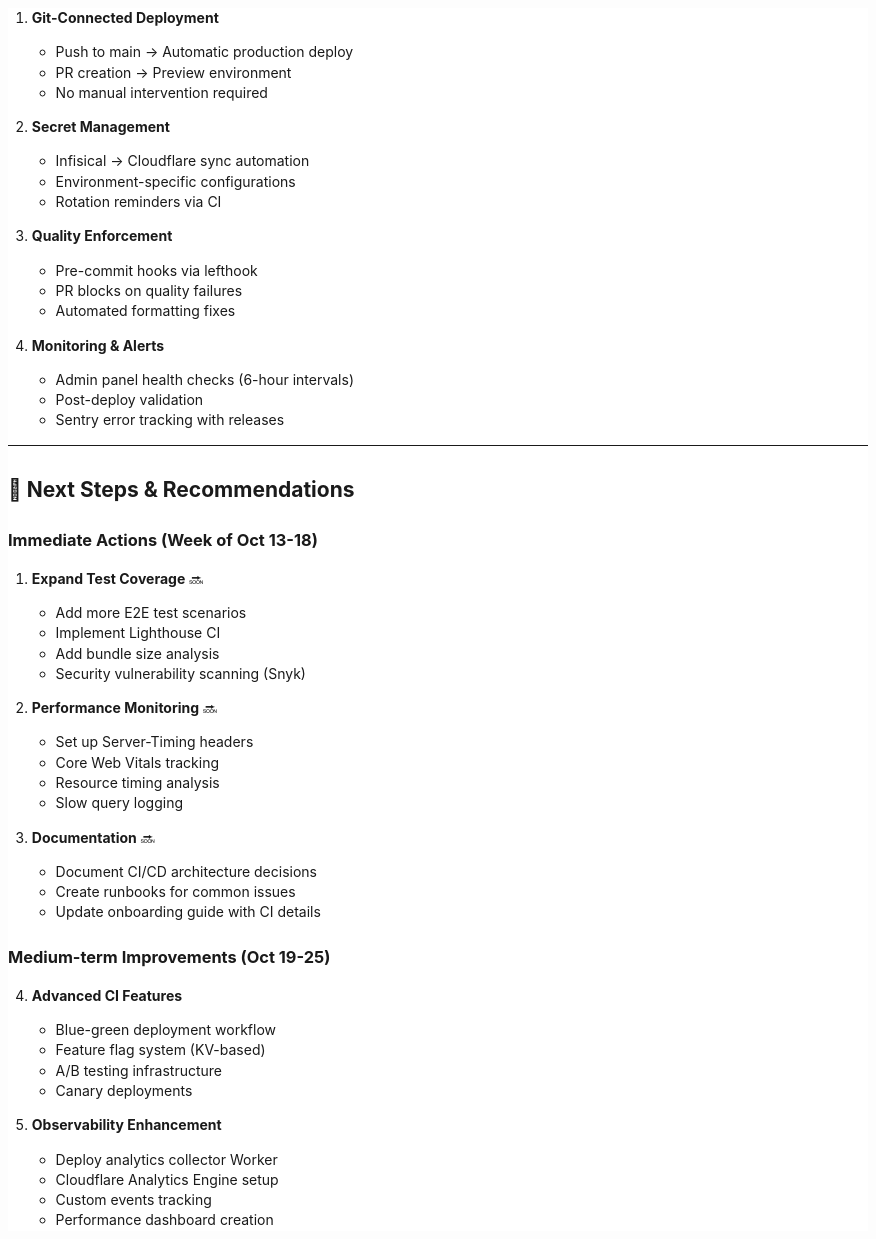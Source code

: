 1. **Git-Connected Deployment**
   - Push to main → Automatic production deploy
   - PR creation → Preview environment
   - No manual intervention required

2. **Secret Management**
   - Infisical → Cloudflare sync automation
   - Environment-specific configurations
   - Rotation reminders via CI

3. **Quality Enforcement**
   - Pre-commit hooks via lefthook
   - PR blocks on quality failures
   - Automated formatting fixes

4. **Monitoring & Alerts**
   - Admin panel health checks (6-hour intervals)
   - Post-deploy validation
   - Sentry error tracking with releases

---

## 🎯 Next Steps & Recommendations

### Immediate Actions (Week of Oct 13-18)

1. **Expand Test Coverage** 🔜
   - Add more E2E test scenarios
   - Implement Lighthouse CI
   - Add bundle size analysis
   - Security vulnerability scanning (Snyk)

2. **Performance Monitoring** 🔜
   - Set up Server-Timing headers
   - Core Web Vitals tracking
   - Resource timing analysis
   - Slow query logging

3. **Documentation** 🔜
   - Document CI/CD architecture decisions
   - Create runbooks for common issues
   - Update onboarding guide with CI details

### Medium-term Improvements (Oct 19-25)

4. **Advanced CI Features**
   - Blue-green deployment workflow
   - Feature flag system (KV-based)
   - A/B testing infrastructure
   - Canary deployments

5. **Observability Enhancement**
   - Deploy analytics collector Worker
   - Cloudflare Analytics Engine setup
   - Custom events tracking
   - Performance dashboard creation
